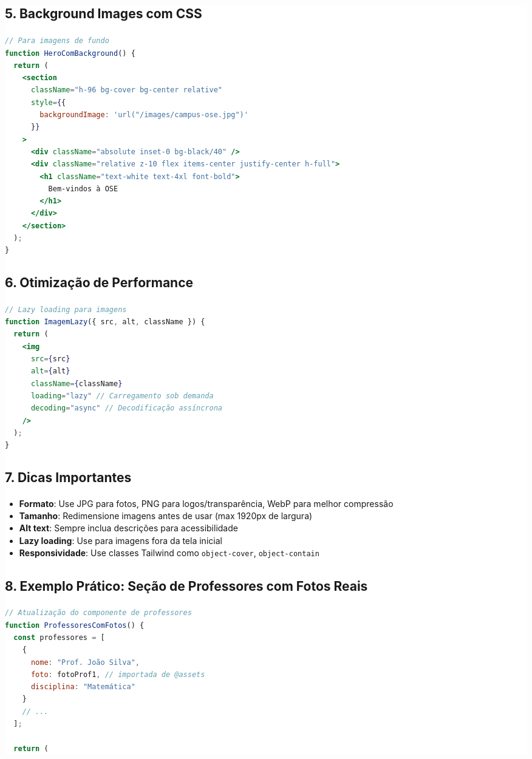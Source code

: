 ## 5. Background Images com CSS

```jsx
// Para imagens de fundo
function HeroComBackground() {
  return (
    <section 
      className="h-96 bg-cover bg-center relative"
      style={{
        backgroundImage: 'url("/images/campus-ose.jpg")'
      }}
    >
      <div className="absolute inset-0 bg-black/40" />
      <div className="relative z-10 flex items-center justify-center h-full">
        <h1 className="text-white text-4xl font-bold">
          Bem-vindos à OSE
        </h1>
      </div>
    </section>
  );
}
```

## 6. Otimização de Performance

```jsx
// Lazy loading para imagens
function ImagemLazy({ src, alt, className }) {
  return (
    <img
      src={src}
      alt={alt}
      className={className}
      loading="lazy" // Carregamento sob demanda
      decoding="async" // Decodificação assíncrona
    />
  );
}
```

## 7. Dicas Importantes

- **Formato**: Use JPG para fotos, PNG para logos/transparência, WebP para melhor compressão
- **Tamanho**: Redimensione imagens antes de usar (max 1920px de largura)
- **Alt text**: Sempre inclua descrições para acessibilidade
- **Lazy loading**: Use para imagens fora da tela inicial
- **Responsividade**: Use classes Tailwind como `object-cover`, `object-contain`

## 8. Exemplo Prático: Seção de Professores com Fotos Reais

```jsx
// Atualização do componente de professores
function ProfessoresComFotos() {
  const professores = [
    {
      nome: "Prof. João Silva",
      foto: fotoProf1, // importada de @assets
      disciplina: "Matemática"
    }
    // ...
  ];

  return (
```